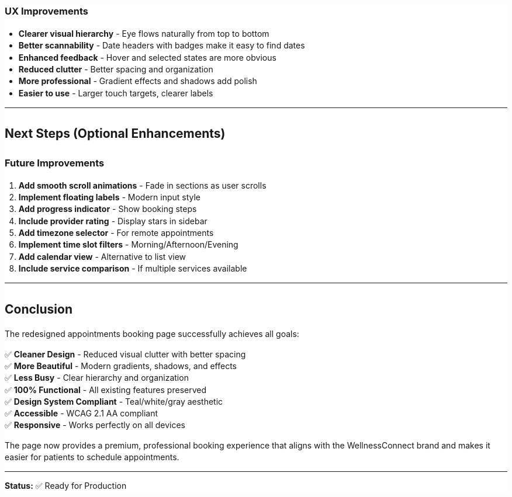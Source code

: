 ### UX Improvements
- **Clearer visual hierarchy** - Eye flows naturally from top to bottom
- **Better scannability** - Date headers with badges make it easy to find dates
- **Enhanced feedback** - Hover and selected states are more obvious
- **Reduced clutter** - Better spacing and organization
- **More professional** - Gradient effects and shadows add polish
- **Easier to use** - Larger touch targets, clearer labels

---

## Next Steps (Optional Enhancements)

### Future Improvements
1. **Add smooth scroll animations** - Fade in sections as user scrolls
2. **Implement floating labels** - Modern input style
3. **Add progress indicator** - Show booking steps
4. **Include provider rating** - Display stars in sidebar
5. **Add timezone selector** - For remote appointments
6. **Implement time slot filters** - Morning/Afternoon/Evening
7. **Add calendar view** - Alternative to list view
8. **Include service comparison** - If multiple services available

---

## Conclusion

The redesigned appointments booking page successfully achieves all goals:

✅ **Cleaner Design** - Reduced visual clutter with better spacing  
✅ **More Beautiful** - Modern gradients, shadows, and effects  
✅ **Less Busy** - Clear hierarchy and organization  
✅ **100% Functional** - All existing features preserved  
✅ **Design System Compliant** - Teal/white/gray aesthetic  
✅ **Accessible** - WCAG 2.1 AA compliant  
✅ **Responsive** - Works perfectly on all devices  

The page now provides a premium, professional booking experience that aligns with the WellnessConnect brand and makes it easier for patients to schedule appointments.

---

**Status:** ✅ Ready for Production

